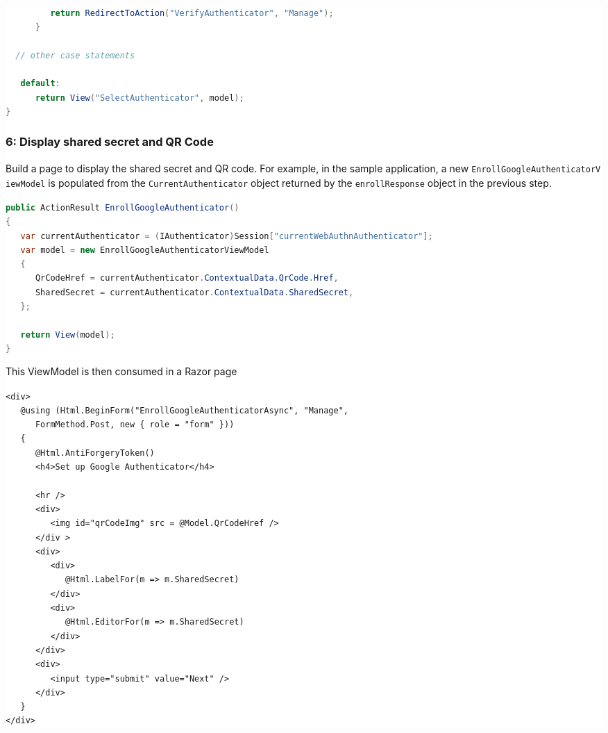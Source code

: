 ```csharp
         return RedirectToAction("VerifyAuthenticator", "Manage");
      }

  // other case statements

   default:
      return View("SelectAuthenticator", model);
}

```

### 6: Display shared secret and QR Code

Build a page to display the shared secret and QR code. For example, in the sample application, a new `EnrollGoogleAuthenticatorViewModel` is populated from the `CurrentAuthenticator` object returned by the `enrollResponse` object in the previous step.

```csharp
public ActionResult EnrollGoogleAuthenticator()
{
   var currentAuthenticator = (IAuthenticator)Session["currentWebAuthnAuthenticator"];
   var model = new EnrollGoogleAuthenticatorViewModel
   {
      QrCodeHref = currentAuthenticator.ContextualData.QrCode.Href,
      SharedSecret = currentAuthenticator.ContextualData.SharedSecret,
   };

   return View(model);
}
```

This ViewModel is then consumed in a Razor page

```razor
<div>
   @using (Html.BeginForm("EnrollGoogleAuthenticatorAsync", "Manage",
      FormMethod.Post, new { role = "form" }))
   {
      @Html.AntiForgeryToken()
      <h4>Set up Google Authenticator</h4>

      <hr />
      <div>
         <img id="qrCodeImg" src = @Model.QrCodeHref />
      </div >
      <div>
         <div>
            @Html.LabelFor(m => m.SharedSecret)
         </div>
         <div>
            @Html.EditorFor(m => m.SharedSecret)
         </div>
      </div>
      <div>
         <input type="submit" value="Next" />
      </div>
   }
</div>
```
